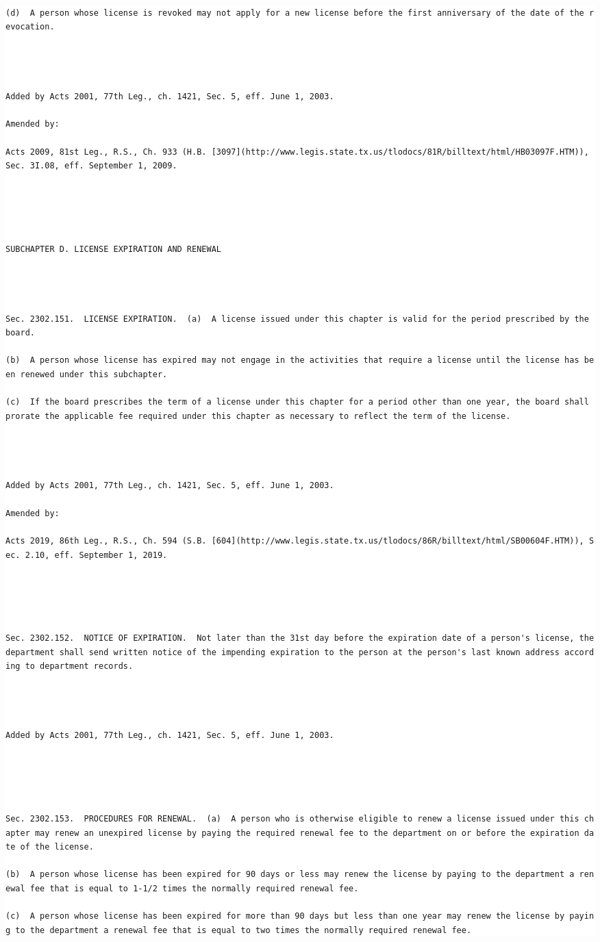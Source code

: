     (d)  A person whose license is revoked may not apply for a new license before the first anniversary of the date of the revocation.
    
    
    
    
    Added by Acts 2001, 77th Leg., ch. 1421, Sec. 5, eff. June 1, 2003.
    
    Amended by: 
    
    Acts 2009, 81st Leg., R.S., Ch. 933 (H.B. [3097](http://www.legis.state.tx.us/tlodocs/81R/billtext/html/HB03097F.HTM)), Sec. 3I.08, eff. September 1, 2009.
    
    
    
    
    
    SUBCHAPTER D. LICENSE EXPIRATION AND RENEWAL
    
      
    
    
    Sec. 2302.151.  LICENSE EXPIRATION.  (a)  A license issued under this chapter is valid for the period prescribed by the board.
    
    (b)  A person whose license has expired may not engage in the activities that require a license until the license has been renewed under this subchapter.
    
    (c)  If the board prescribes the term of a license under this chapter for a period other than one year, the board shall prorate the applicable fee required under this chapter as necessary to reflect the term of the license.
    
    
    
    
    Added by Acts 2001, 77th Leg., ch. 1421, Sec. 5, eff. June 1, 2003.
    
    Amended by: 
    
    Acts 2019, 86th Leg., R.S., Ch. 594 (S.B. [604](http://www.legis.state.tx.us/tlodocs/86R/billtext/html/SB00604F.HTM)), Sec. 2.10, eff. September 1, 2019.
    
    
    
    
    
    Sec. 2302.152.  NOTICE OF EXPIRATION.  Not later than the 31st day before the expiration date of a person's license, the department shall send written notice of the impending expiration to the person at the person's last known address according to department records.
    
    
    
    
    Added by Acts 2001, 77th Leg., ch. 1421, Sec. 5, eff. June 1, 2003.
    
    
    
    
    
    Sec. 2302.153.  PROCEDURES FOR RENEWAL.  (a)  A person who is otherwise eligible to renew a license issued under this chapter may renew an unexpired license by paying the required renewal fee to the department on or before the expiration date of the license.
    
    (b)  A person whose license has been expired for 90 days or less may renew the license by paying to the department a renewal fee that is equal to 1-1/2 times the normally required renewal fee.
    
    (c)  A person whose license has been expired for more than 90 days but less than one year may renew the license by paying to the department a renewal fee that is equal to two times the normally required renewal fee.
    